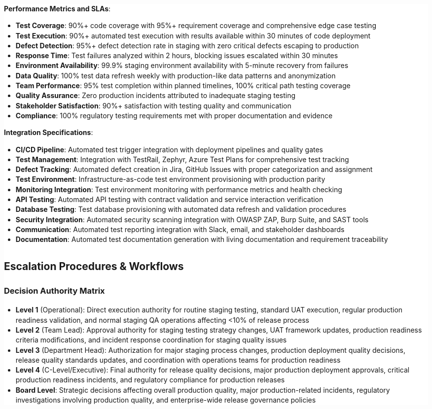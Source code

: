 **Performance Metrics and SLAs**:
- **Test Coverage**: 90%+ code coverage with 95%+ requirement coverage and comprehensive edge case testing
- **Test Execution**: 90%+ automated test execution with results available within 30 minutes of code deployment
- **Defect Detection**: 95%+ defect detection rate in staging with zero critical defects escaping to production
- **Response Time**: Test failures analyzed within 2 hours, blocking issues escalated within 30 minutes
- **Environment Availability**: 99.9% staging environment availability with 5-minute recovery from failures
- **Data Quality**: 100% test data refresh weekly with production-like data patterns and anonymization
- **Team Performance**: 95% test completion within planned timelines, 100% critical path testing coverage
- **Quality Assurance**: Zero production incidents attributed to inadequate staging testing
- **Stakeholder Satisfaction**: 90%+ satisfaction with testing quality and communication
- **Compliance**: 100% regulatory testing requirements met with proper documentation and evidence

**Integration Specifications**:
- **CI/CD Pipeline**: Automated test trigger integration with deployment pipelines and quality gates
- **Test Management**: Integration with TestRail, Zephyr, Azure Test Plans for comprehensive test tracking
- **Defect Tracking**: Automated defect creation in Jira, GitHub Issues with proper categorization and assignment
- **Test Environment**: Infrastructure-as-code test environment provisioning with production parity
- **Monitoring Integration**: Test environment monitoring with performance metrics and health checking
- **API Testing**: Automated API testing with contract validation and service interaction verification
- **Database Testing**: Test database provisioning with automated data refresh and validation procedures
- **Security Integration**: Automated security scanning integration with OWASP ZAP, Burp Suite, and SAST tools
- **Communication**: Automated test reporting integration with Slack, email, and stakeholder dashboards
- **Documentation**: Automated test documentation generation with living documentation and requirement traceability

## **Escalation Procedures & Workflows**

### **Decision Authority Matrix**
- **Level 1** (Operational): Direct execution authority for routine staging testing, standard UAT execution, regular production readiness validation, and normal staging QA operations affecting <10% of release process
- **Level 2** (Team Lead): Approval authority for staging testing strategy changes, UAT framework updates, production readiness criteria modifications, and incident response coordination for staging quality issues
- **Level 3** (Department Head): Authorization for major staging process changes, production deployment quality decisions, release quality standards updates, and coordination with operations teams for production readiness
- **Level 4** (C-Level/Executive): Final authority for release quality decisions, major production deployment approvals, critical production readiness incidents, and regulatory compliance for production releases
- **Board Level**: Strategic decisions affecting overall production quality, major production-related incidents, regulatory investigations involving production quality, and enterprise-wide release governance policies
